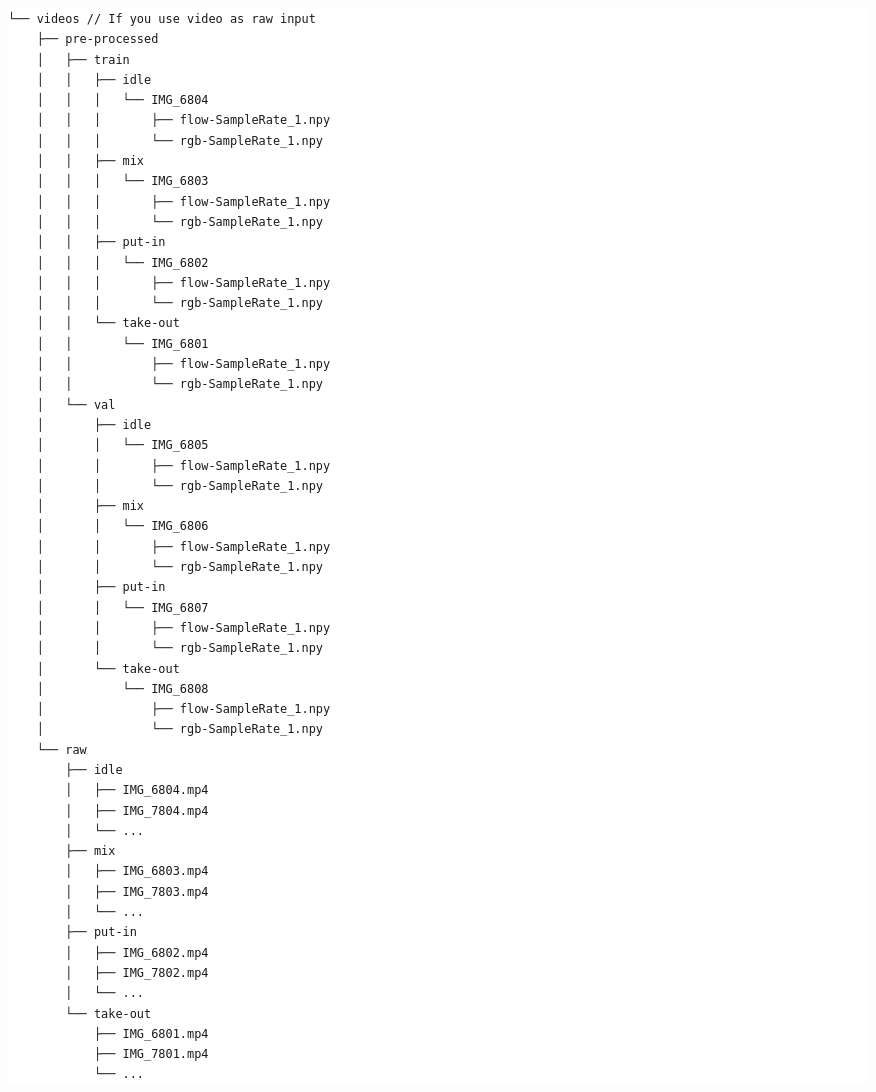 ```
└── videos // If you use video as raw input
    ├── pre-processed
    │   ├── train
    │   │   ├── idle
    │   │   │   └── IMG_6804
    │   │   │       ├── flow-SampleRate_1.npy
    │   │   │       └── rgb-SampleRate_1.npy
    │   │   ├── mix
    │   │   │   └── IMG_6803
    │   │   │       ├── flow-SampleRate_1.npy
    │   │   │       └── rgb-SampleRate_1.npy
    │   │   ├── put-in
    │   │   │   └── IMG_6802
    │   │   │       ├── flow-SampleRate_1.npy
    │   │   │       └── rgb-SampleRate_1.npy
    │   │   └── take-out
    │   │       └── IMG_6801
    │   │           ├── flow-SampleRate_1.npy
    │   │           └── rgb-SampleRate_1.npy
    │   └── val
    │       ├── idle
    │       │   └── IMG_6805
    │       │       ├── flow-SampleRate_1.npy
    │       │       └── rgb-SampleRate_1.npy
    │       ├── mix
    │       │   └── IMG_6806
    │       │       ├── flow-SampleRate_1.npy
    │       │       └── rgb-SampleRate_1.npy
    │       ├── put-in
    │       │   └── IMG_6807
    │       │       ├── flow-SampleRate_1.npy
    │       │       └── rgb-SampleRate_1.npy
    │       └── take-out
    │           └── IMG_6808
    │               ├── flow-SampleRate_1.npy
    │               └── rgb-SampleRate_1.npy
    └── raw
        ├── idle
        │   ├── IMG_6804.mp4
        │   ├── IMG_7804.mp4
        │   └── ...
        ├── mix
        │   ├── IMG_6803.mp4
        │   ├── IMG_7803.mp4
        │   └── ...
        ├── put-in
        │   ├── IMG_6802.mp4
        │   ├── IMG_7802.mp4
        │   └── ...
        └── take-out
            ├── IMG_6801.mp4
            ├── IMG_7801.mp4
            └── ...
```
